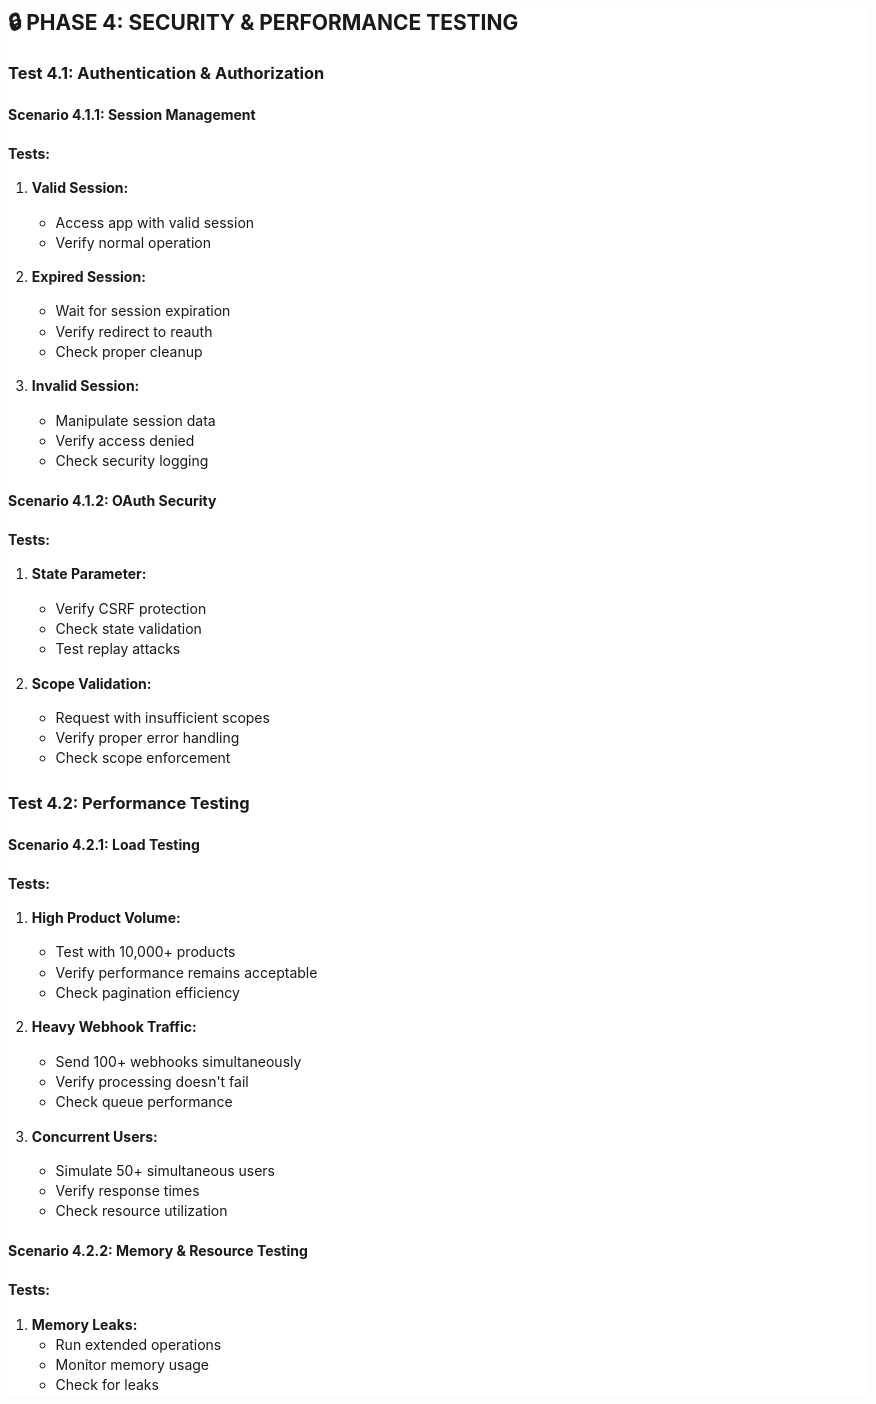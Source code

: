 ## 🔒 **PHASE 4: SECURITY & PERFORMANCE TESTING**

### **Test 4.1: Authentication & Authorization**

#### **Scenario 4.1.1: Session Management**
**Tests:**
1. **Valid Session:**
   - Access app with valid session
   - Verify normal operation

2. **Expired Session:**
   - Wait for session expiration
   - Verify redirect to reauth
   - Check proper cleanup

3. **Invalid Session:**
   - Manipulate session data
   - Verify access denied
   - Check security logging

#### **Scenario 4.1.2: OAuth Security**
**Tests:**
1. **State Parameter:**
   - Verify CSRF protection
   - Check state validation
   - Test replay attacks

2. **Scope Validation:**
   - Request with insufficient scopes
   - Verify proper error handling
   - Check scope enforcement

### **Test 4.2: Performance Testing**

#### **Scenario 4.2.1: Load Testing**
**Tests:**
1. **High Product Volume:**
   - Test with 10,000+ products
   - Verify performance remains acceptable
   - Check pagination efficiency

2. **Heavy Webhook Traffic:**
   - Send 100+ webhooks simultaneously
   - Verify processing doesn't fail
   - Check queue performance

3. **Concurrent Users:**
   - Simulate 50+ simultaneous users
   - Verify response times
   - Check resource utilization

#### **Scenario 4.2.2: Memory & Resource Testing**
**Tests:**
1. **Memory Leaks:**
   - Run extended operations
   - Monitor memory usage
   - Check for leaks
